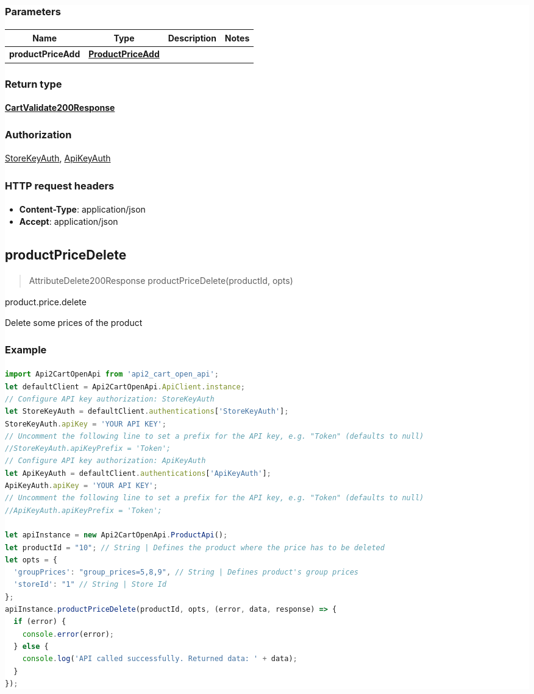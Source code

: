 ### Parameters


Name | Type | Description  | Notes
------------- | ------------- | ------------- | -------------
 **productPriceAdd** | [**ProductPriceAdd**](ProductPriceAdd.md)|  | 

### Return type

[**CartValidate200Response**](CartValidate200Response.md)

### Authorization

[StoreKeyAuth](../README.md#StoreKeyAuth), [ApiKeyAuth](../README.md#ApiKeyAuth)

### HTTP request headers

- **Content-Type**: application/json
- **Accept**: application/json


## productPriceDelete

> AttributeDelete200Response productPriceDelete(productId, opts)

product.price.delete

Delete some prices of the product

### Example

```javascript
import Api2CartOpenApi from 'api2_cart_open_api';
let defaultClient = Api2CartOpenApi.ApiClient.instance;
// Configure API key authorization: StoreKeyAuth
let StoreKeyAuth = defaultClient.authentications['StoreKeyAuth'];
StoreKeyAuth.apiKey = 'YOUR API KEY';
// Uncomment the following line to set a prefix for the API key, e.g. "Token" (defaults to null)
//StoreKeyAuth.apiKeyPrefix = 'Token';
// Configure API key authorization: ApiKeyAuth
let ApiKeyAuth = defaultClient.authentications['ApiKeyAuth'];
ApiKeyAuth.apiKey = 'YOUR API KEY';
// Uncomment the following line to set a prefix for the API key, e.g. "Token" (defaults to null)
//ApiKeyAuth.apiKeyPrefix = 'Token';

let apiInstance = new Api2CartOpenApi.ProductApi();
let productId = "10"; // String | Defines the product where the price has to be deleted
let opts = {
  'groupPrices': "group_prices=5,8,9", // String | Defines product's group prices
  'storeId': "1" // String | Store Id
};
apiInstance.productPriceDelete(productId, opts, (error, data, response) => {
  if (error) {
    console.error(error);
  } else {
    console.log('API called successfully. Returned data: ' + data);
  }
});
```

